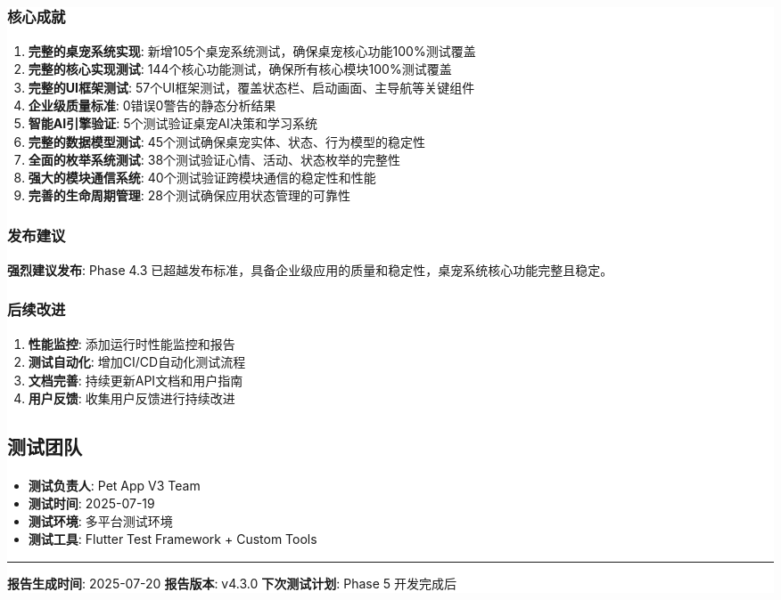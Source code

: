 ### 核心成就
1. **完整的桌宠系统实现**: 新增105个桌宠系统测试，确保桌宠核心功能100%测试覆盖
2. **完整的核心实现测试**: 144个核心功能测试，确保所有核心模块100%测试覆盖
3. **完整的UI框架测试**: 57个UI框架测试，覆盖状态栏、启动画面、主导航等关键组件
4. **企业级质量标准**: 0错误0警告的静态分析结果
5. **智能AI引擎验证**: 5个测试验证桌宠AI决策和学习系统
6. **完整的数据模型测试**: 45个测试确保桌宠实体、状态、行为模型的稳定性
7. **全面的枚举系统测试**: 38个测试验证心情、活动、状态枚举的完整性
8. **强大的模块通信系统**: 40个测试验证跨模块通信的稳定性和性能
9. **完善的生命周期管理**: 28个测试确保应用状态管理的可靠性

### 发布建议
**强烈建议发布**: Phase 4.3 已超越发布标准，具备企业级应用的质量和稳定性，桌宠系统核心功能完整且稳定。

### 后续改进
1. **性能监控**: 添加运行时性能监控和报告
2. **测试自动化**: 增加CI/CD自动化测试流程
3. **文档完善**: 持续更新API文档和用户指南
4. **用户反馈**: 收集用户反馈进行持续改进

## 测试团队
- **测试负责人**: Pet App V3 Team
- **测试时间**: 2025-07-19
- **测试环境**: 多平台测试环境
- **测试工具**: Flutter Test Framework + Custom Tools

---

**报告生成时间**: 2025-07-20
**报告版本**: v4.3.0
**下次测试计划**: Phase 5 开发完成后
